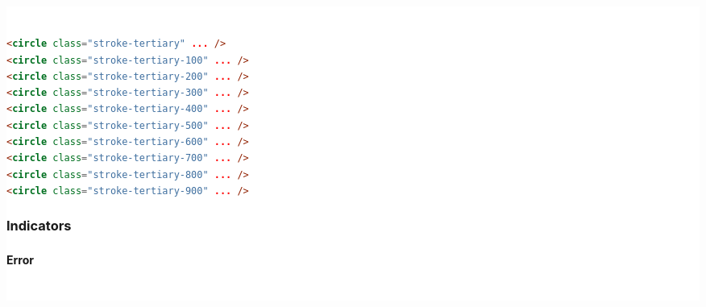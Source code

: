 <div>
  <svg xmlns="http://www.w3.org/2000/svg" width="16" height="16" viewBox="0 0 16 16"><circle class="stroke-tertiary" stroke-width="4" fill="none" cx="8" cy="8" r="6"/></svg>
  <svg xmlns="http://www.w3.org/2000/svg" width="16" height="16" viewBox="0 0 16 16"><circle class="stroke-tertiary-100" stroke-width="4" fill="none" cx="8" cy="8" r="6"/></svg>
  <svg xmlns="http://www.w3.org/2000/svg" width="16" height="16" viewBox="0 0 16 16"><circle class="stroke-tertiary-200" stroke-width="4" fill="none" cx="8" cy="8" r="6"/></svg>
  <svg xmlns="http://www.w3.org/2000/svg" width="16" height="16" viewBox="0 0 16 16"><circle class="stroke-tertiary-300" stroke-width="4" fill="none" cx="8" cy="8" r="6"/></svg>
  <svg xmlns="http://www.w3.org/2000/svg" width="16" height="16" viewBox="0 0 16 16"><circle class="stroke-tertiary-400" stroke-width="4" fill="none" cx="8" cy="8" r="6"/></svg>
  <svg xmlns="http://www.w3.org/2000/svg" width="16" height="16" viewBox="0 0 16 16"><circle class="stroke-tertiary-500" stroke-width="4" fill="none" cx="8" cy="8" r="6"/></svg>
  <svg xmlns="http://www.w3.org/2000/svg" width="16" height="16" viewBox="0 0 16 16"><circle class="stroke-tertiary-600" stroke-width="4" fill="none" cx="8" cy="8" r="6"/></svg>
  <svg xmlns="http://www.w3.org/2000/svg" width="16" height="16" viewBox="0 0 16 16"><circle class="stroke-tertiary-700" stroke-width="4" fill="none" cx="8" cy="8" r="6"/></svg>
  <svg xmlns="http://www.w3.org/2000/svg" width="16" height="16" viewBox="0 0 16 16"><circle class="stroke-tertiary-800" stroke-width="4" fill="none" cx="8" cy="8" r="6"/></svg>
  <svg xmlns="http://www.w3.org/2000/svg" width="16" height="16" viewBox="0 0 16 16"><circle class="stroke-tertiary-900" stroke-width="4" fill="none" cx="8" cy="8" r="6"/></svg>
</div>

```html
<circle class="stroke-tertiary" ... />
<circle class="stroke-tertiary-100" ... />
<circle class="stroke-tertiary-200" ... />
<circle class="stroke-tertiary-300" ... />
<circle class="stroke-tertiary-400" ... />
<circle class="stroke-tertiary-500" ... />
<circle class="stroke-tertiary-600" ... />
<circle class="stroke-tertiary-700" ... />
<circle class="stroke-tertiary-800" ... />
<circle class="stroke-tertiary-900" ... />
```

### Indicators

#### Error

<div>
  <svg xmlns="http://www.w3.org/2000/svg" width="16" height="16" viewBox="0 0 16 16"><circle class="stroke-error" stroke-width="4" fill="none" cx="8" cy="8" r="6"/></svg>
  <svg xmlns="http://www.w3.org/2000/svg" width="16" height="16" viewBox="0 0 16 16"><circle class="stroke-error-100" stroke-width="4" fill="none" cx="8" cy="8" r="6"/></svg>
  <svg xmlns="http://www.w3.org/2000/svg" width="16" height="16" viewBox="0 0 16 16"><circle class="stroke-error-200" stroke-width="4" fill="none" cx="8" cy="8" r="6"/></svg>
  <svg xmlns="http://www.w3.org/2000/svg" width="16" height="16" viewBox="0 0 16 16"><circle class="stroke-error-300" stroke-width="4" fill="none" cx="8" cy="8" r="6"/></svg>
  <svg xmlns="http://www.w3.org/2000/svg" width="16" height="16" viewBox="0 0 16 16"><circle class="stroke-error-400" stroke-width="4" fill="none" cx="8" cy="8" r="6"/></svg>
  <svg xmlns="http://www.w3.org/2000/svg" width="16" height="16" viewBox="0 0 16 16"><circle class="stroke-error-500" stroke-width="4" fill="none" cx="8" cy="8" r="6"/></svg>
  <svg xmlns="http://www.w3.org/2000/svg" width="16" height="16" viewBox="0 0 16 16"><circle class="stroke-error-600" stroke-width="4" fill="none" cx="8" cy="8" r="6"/></svg>
  <svg xmlns="http://www.w3.org/2000/svg" width="16" height="16" viewBox="0 0 16 16"><circle class="stroke-error-700" stroke-width="4" fill="none" cx="8" cy="8" r="6"/></svg>
  <svg xmlns="http://www.w3.org/2000/svg" width="16" height="16" viewBox="0 0 16 16"><circle class="stroke-error-800" stroke-width="4" fill="none" cx="8" cy="8" r="6"/></svg>
  <svg xmlns="http://www.w3.org/2000/svg" width="16" height="16" viewBox="0 0 16 16"><circle class="stroke-error-900" stroke-width="4" fill="none" cx="8" cy="8" r="6"/></svg>
</div>
